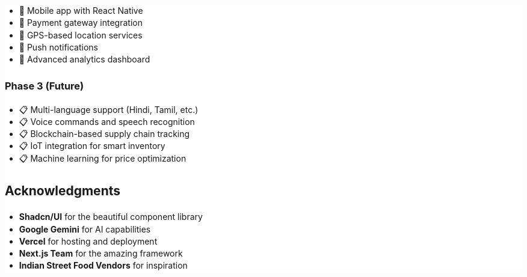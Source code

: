- 🔄 Mobile app with React Native
- 🔄 Payment gateway integration
- 🔄 GPS-based location services
- 🔄 Push notifications
- 🔄 Advanced analytics dashboard


### Phase 3 (Future)

- 📋 Multi-language support (Hindi, Tamil, etc.)
- 📋 Voice commands and speech recognition
- 📋 Blockchain-based supply chain tracking
- 📋 IoT integration for smart inventory
- 📋 Machine learning for price optimization

## Acknowledgments

- **Shadcn/UI** for the beautiful component library
- **Google Gemini** for AI capabilities
- **Vercel** for hosting and deployment
- **Next.js Team** for the amazing framework
- **Indian Street Food Vendors** for inspiration

